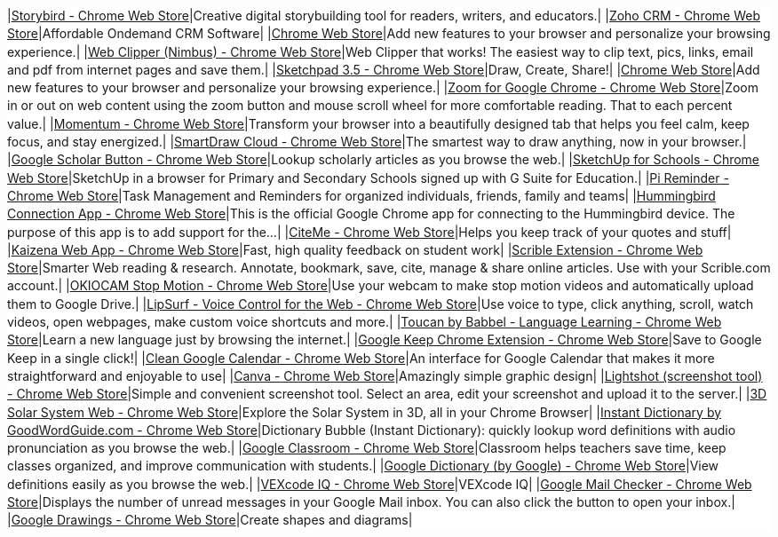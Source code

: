|[Storybird - Chrome Web Store](https://chromewebstore.google.com/detail/khnkljecljfpgcoafnmoaanlhepgbfof)|Creative digital storybuilding tool for readers, writers, and educators.|
|[Zoho CRM - Chrome Web Store](https://chromewebstore.google.com/detail/kigppphkaknhndejgcmckacpipcioacn)|Affordable Ondemand CRM Software|
|[Chrome Web Store](https://chromewebstore.google.com/detail/kihnihckibjknmebghcjpmemaginnipl)|Add new features to your browser and personalize your browsing experience.|
|[Web Clipper (Nimbus) - Chrome Web Store](https://chromewebstore.google.com/detail/kiokdhlcmjagacmcgoikapbjmmhfchbi)|Web Clipper that works! The easiest way to clip text, pics, links, email and pdf from internet pages and save them.|
|[Sketchpad 3.5 - Chrome Web Store](https://chromewebstore.google.com/detail/kkghjbajgkcialbbimbifdcjilhcgoim)|Draw, Create, Share!|
|[Chrome Web Store](https://chromewebstore.google.com/detail/kklailfgofogmmdlhgmjgenehkjoioip)|Add new features to your browser and personalize your browsing experience.|
|[Zoom for Google Chrome - Chrome Web Store](https://chromewebstore.google.com/detail/lajondecmobodlejlcjllhojikagldgd)|Zoom in or out on web content using the zoom button and mouse scroll wheel for more comfortable reading. That to each percent value.|
|[Momentum - Chrome Web Store](https://chromewebstore.google.com/detail/laookkfknpbbblfpciffpaejjkokdgca)|Transform your browser into a beautifully designed tab that helps you feel calm, keep focus, and stay energized.|
|[SmartDraw Cloud - Chrome Web Store](https://chromewebstore.google.com/detail/lcfhaddgimpjnpbmphgjbkpiaamokidi)|The smartest way to draw anything, now in your browser.|
|[Google Scholar Button - Chrome Web Store](https://chromewebstore.google.com/detail/ldipcbpaocekfooobnbcddclnhejkcpn)|Lookup scholarly articles as you browse the web.|
|[SketchUp for Schools - Chrome Web Store](https://chromewebstore.google.com/detail/lfhlekccjamfkfmjgnpbdjpecanfbjkl)|SketchUp in a browser for Primary and Secondary Schools signed up with G Suite for Education.|
|[Pi Reminder - Chrome Web Store](https://chromewebstore.google.com/detail/lflhpoaghkcebhmikolpdhdikknpmbod)|Task Management and Reminders for organized individuals, friends, family and teams|
|[Hummingbird Connection App - Chrome Web Store](https://chromewebstore.google.com/detail/lfloofocohhfeeoohpokmljiinfmpenj)|This is the official Google Chrome app for connecting to the Hummingbird device. The purpose of this app is to add support for the…|
|[CiteMe - Chrome Web Store](https://chromewebstore.google.com/detail/lglkiedognmlhmjmcapidjiiagfjbcen)|Helps you keep track of your quotes and stuff|
|[Kaizena Web App - Chrome Web Store](https://chromewebstore.google.com/detail/lhiccpgcnopcjjdobhoddnplkebplfaj)|Fast, high quality feedback on student work|
|[Scrible Extension - Chrome Web Store](https://chromewebstore.google.com/detail/lijhjhlnfifgoabbihoobnfapogkcjgk)|Smarter Web reading & research. Annotate, bookmark, save, cite, manage & share online articles. Use with your Scrible.com account.|
|[OKIOCAM Stop Motion - Chrome Web Store](https://chromewebstore.google.com/detail/lnidgfoooocnaddmcclcipfgnelokjda)|Use your webcam to make stop motion videos and automatically upload them to Google Drive.|
|[LipSurf - Voice Control for the Web - Chrome Web Store](https://chromewebstore.google.com/detail/lnnmjmalakahagblkkcnjkoaihlfglon)|Use voice to type, click anything, scroll, watch videos, open webpages, make custom voice shortcuts and more.|
|[Toucan by Babbel - Language Learning - Chrome Web Store](https://chromewebstore.google.com/detail/lokjgaehpcnlmkebpmjiofccpklbmoci)|Learn a new language just by browsing the internet.|
|[Google Keep Chrome Extension - Chrome Web Store](https://chromewebstore.google.com/detail/lpcaedmchfhocbbapmcbpinfpgnhiddi)|Save to Google Keep in a single click!|
|[Clean Google Calendar - Chrome Web Store](https://chromewebstore.google.com/detail/magodclodecbbnbdfpmoehfdddkhlfmm)|An interface for Google Calendar that makes it more straightforward and enjoyable to use|
|[Canva - Chrome Web Store](https://chromewebstore.google.com/detail/mbcfmcoibkecmionmehabndbljdleekf)|Amazingly simple graphic design|
|[Lightshot (screenshot tool) - Chrome Web Store](https://chromewebstore.google.com/detail/mbniclmhobmnbdlbpiphghaielnnpgdp)|Simple and convenient screenshot tool. Select an area, edit your screenshot and upload it to the server.|
|[3D Solar System Web - Chrome Web Store](https://chromewebstore.google.com/detail/mdaaepplopehigjgkolniddiadbbkphd)|Explore the Solar System in 3D, all in your Chrome Browser|
|[Instant Dictionary by GoodWordGuide.com - Chrome Web Store](https://chromewebstore.google.com/detail/mfembjnmeainjncdflaoclcjadfhpoim)|Dictionary Bubble (Instant Dictionary): quickly lookup word definitions with audio pronunciation as you browse the web.|
|[Google Classroom - Chrome Web Store](https://chromewebstore.google.com/detail/mfhehppjhmmnlfbbopchdfldgimhfhfk)|Classroom helps teachers save time, keep classes organized, and improve communication with students.|
|[Google Dictionary (by Google) - Chrome Web Store](https://chromewebstore.google.com/detail/mgijmajocgfcbeboacabfgobmjgjcoja)|View definitions easily as you browse the web.|
|[VEXcode IQ - Chrome Web Store](https://chromewebstore.google.com/detail/mgneogobocdccfjbdldekbjfdadhncol)|VEXcode IQ|
|[Google Mail Checker - Chrome Web Store](https://chromewebstore.google.com/detail/mihcahmgecmbnbcchbopgniflfhgnkff)|Displays the number of unread messages in your Google Mail inbox. You can also click the button to open your inbox.|
|[Google Drawings - Chrome Web Store](https://chromewebstore.google.com/detail/mkaakpdehdafacodkgkpghoibnmamcme)|Create shapes and diagrams|